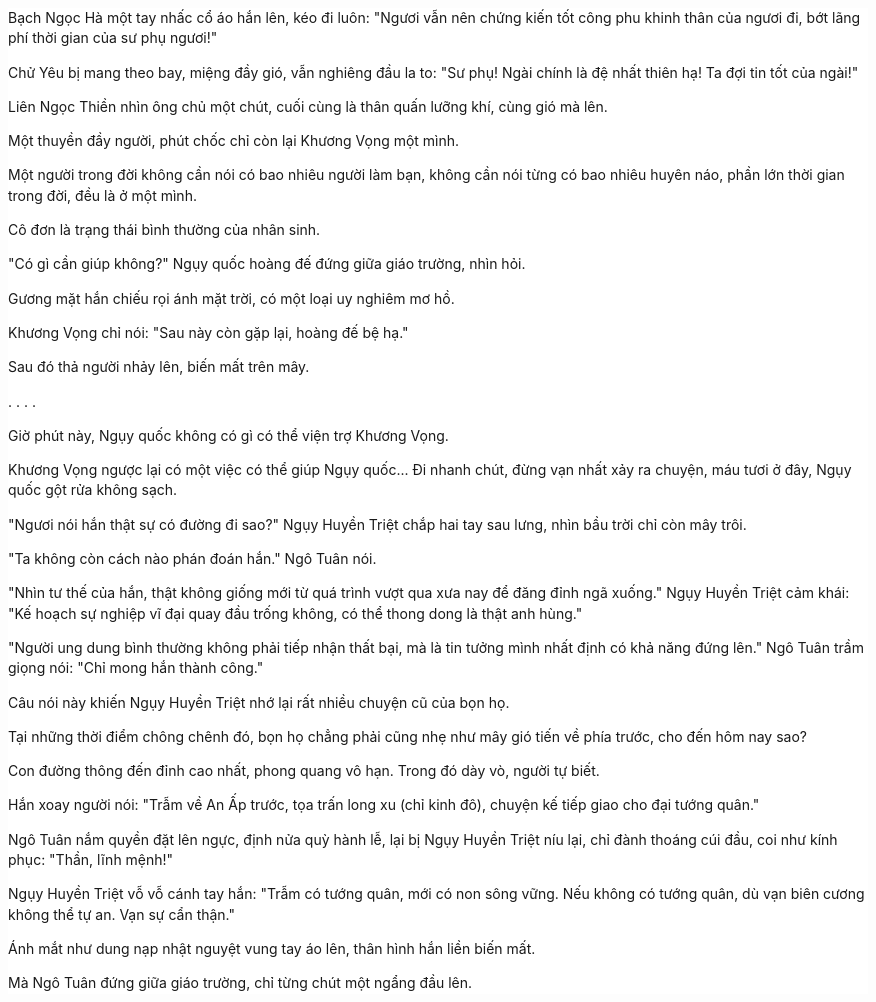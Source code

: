 Bạch Ngọc Hà một tay nhấc cổ áo hắn lên, kéo đi luôn: "Ngươi vẫn nên chứng kiến tốt công phu khinh thân của ngươi đi, bớt lãng phí thời gian của sư phụ ngươi!"

Chử Yêu bị mang theo bay, miệng đầy gió, vẫn nghiêng đầu la to: "Sư phụ! Ngài chính là đệ nhất thiên hạ! Ta đợi tin tốt của ngài!"

Liên Ngọc Thiền nhìn ông chủ một chút, cuối cùng là thân quấn lưỡng khí, cùng gió mà lên.

Một thuyền đầy người, phút chốc chỉ còn lại Khương Vọng một mình.

Một người trong đời không cần nói có bao nhiêu người làm bạn, không cần nói từng có bao nhiêu huyên náo, phần lớn thời gian trong đời, đều là ở một mình.

Cô đơn là trạng thái bình thường của nhân sinh.

"Có gì cần giúp không?" Ngụy quốc hoàng đế đứng giữa giáo trường, nhìn hỏi.

Gương mặt hắn chiếu rọi ánh mặt trời, có một loại uy nghiêm mơ hồ.

Khương Vọng chỉ nói: "Sau này còn gặp lại, hoàng đế bệ hạ."

Sau đó thả người nhảy lên, biến mất trên mây.

. . . .

Giờ phút này, Ngụy quốc không có gì có thể viện trợ Khương Vọng.

Khương Vọng ngược lại có một việc có thể giúp Ngụy quốc... Đi nhanh chút, đừng vạn nhất xảy ra chuyện, máu tươi ở đây, Ngụy quốc gột rửa không sạch.

"Ngươi nói hắn thật sự có đường đi sao?" Ngụy Huyền Triệt chắp hai tay sau lưng, nhìn bầu trời chỉ còn mây trôi.

"Ta không còn cách nào phán đoán hắn." Ngô Tuân nói.

"Nhìn tư thế của hắn, thật không giống mới từ quá trình vượt qua xưa nay để đăng đỉnh ngã xuống." Ngụy Huyền Triệt cảm khái: "Kế hoạch sự nghiệp vĩ đại quay đầu trống không, có thể thong dong là thật anh hùng."

"Người ung dung bình thường không phải tiếp nhận thất bại, mà là tin tưởng mình nhất định có khả năng đứng lên." Ngô Tuân trầm giọng nói: "Chỉ mong hắn thành công."

Câu nói này khiến Ngụy Huyền Triệt nhớ lại rất nhiều chuyện cũ của bọn họ.

Tại những thời điểm chông chênh đó, bọn họ chẳng phải cũng nhẹ như mây gió tiến về phía trước, cho đến hôm nay sao?

Con đường thông đến đỉnh cao nhất, phong quang vô hạn. Trong đó dày vò, người tự biết.

Hắn xoay người nói: "Trẫm về An Ấp trước, tọa trấn long xu (chỉ kinh đô), chuyện kế tiếp giao cho đại tướng quân."

Ngô Tuân nắm quyền đặt lên ngực, định nửa quỳ hành lễ, lại bị Ngụy Huyền Triệt níu lại, chỉ đành thoáng cúi đầu, coi như kính phục: "Thần, lĩnh mệnh!"

Ngụy Huyền Triệt vỗ vỗ cánh tay hắn: "Trẫm có tướng quân, mới có non sông vững. Nếu không có tướng quân, dù vạn biên cương không thể tự an. Vạn sự cẩn thận."

Ánh mắt như dung nạp nhật nguyệt vung tay áo lên, thân hình hắn liền biến mất.

Mà Ngô Tuân đứng giữa giáo trường, chỉ từng chút một ngẩng đầu lên.
